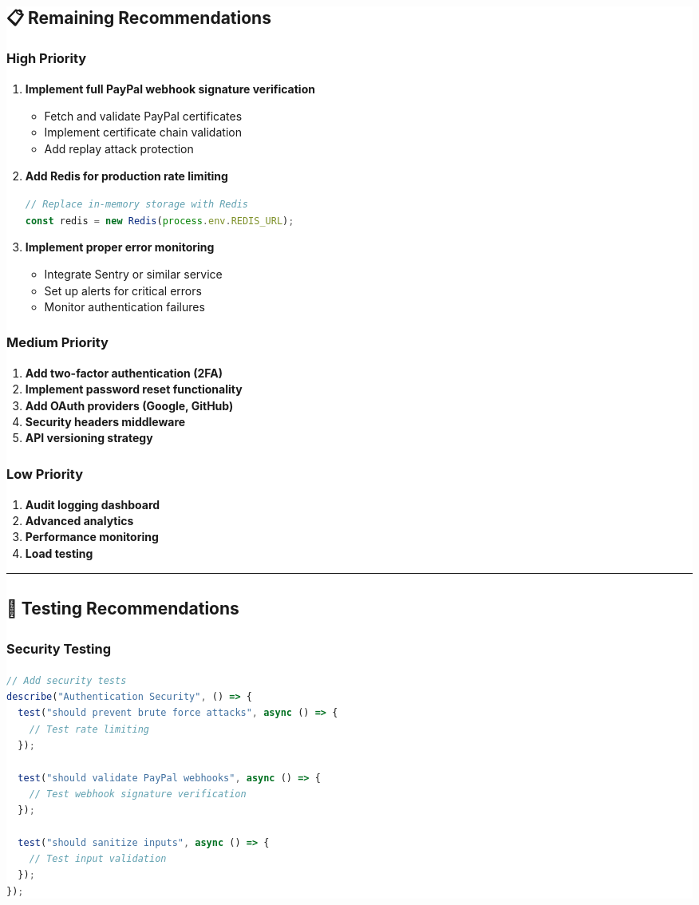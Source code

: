 
## 📋 Remaining Recommendations

### High Priority

1. **Implement full PayPal webhook signature verification**
   - Fetch and validate PayPal certificates
   - Implement certificate chain validation
   - Add replay attack protection

2. **Add Redis for production rate limiting**

   ```typescript
   // Replace in-memory storage with Redis
   const redis = new Redis(process.env.REDIS_URL);
   ```

3. **Implement proper error monitoring**
   - Integrate Sentry or similar service
   - Set up alerts for critical errors
   - Monitor authentication failures

### Medium Priority

1. **Add two-factor authentication (2FA)**
2. **Implement password reset functionality**
3. **Add OAuth providers (Google, GitHub)**
4. **Security headers middleware**
5. **API versioning strategy**

### Low Priority

1. **Audit logging dashboard**
2. **Advanced analytics**
3. **Performance monitoring**
4. **Load testing**

---

## 🧪 Testing Recommendations

### Security Testing

```typescript
// Add security tests
describe("Authentication Security", () => {
  test("should prevent brute force attacks", async () => {
    // Test rate limiting
  });

  test("should validate PayPal webhooks", async () => {
    // Test webhook signature verification
  });

  test("should sanitize inputs", async () => {
    // Test input validation
  });
});
```
